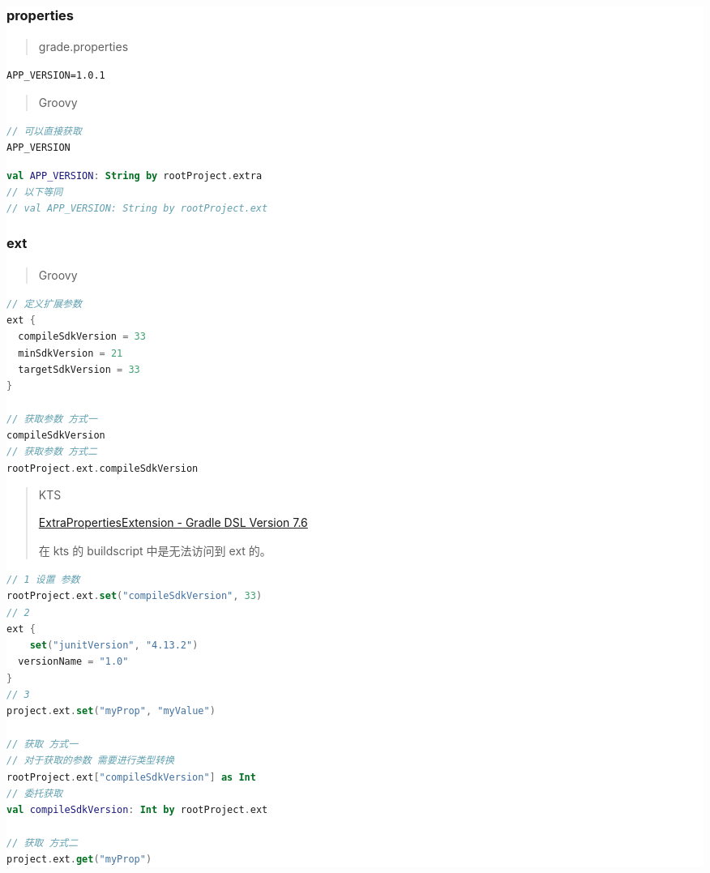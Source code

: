 ### properties

> grade.properties

```properties
APP_VERSION=1.0.1
```

>  Groovy

```groovy
// 可以直接获取
APP_VERSION
```

```kotlin
val APP_VERSION: String by rootProject.extra
// 以下等同
// val APP_VERSION: String by rootProject.ext
```

### ext

> Groovy 

```groovy
// 定义扩展参数
ext {
  compileSdkVersion = 33
  minSdkVersion = 21
  targetSdkVersion = 33
}

// 获取参数 方式一
compileSdkVersion
// 获取参数 方式二
rootProject.ext.compileSdkVersion
```

> KTS
>
> [ExtraPropertiesExtension - Gradle DSL Version 7.6](https://docs.gradle.org/current/dsl/org.gradle.api.plugins.ExtraPropertiesExtension.html#N1B44A)
>
> 在 kts 的  buildscript  中是无法访问到 ext 的。

```kotlin
// 1 设置 参数
rootProject.ext.set("compileSdkVersion", 33)
// 2
ext {
	set("junitVersion", "4.13.2")
  versionName = "1.0"
}
// 3
project.ext.set("myProp", "myValue")

// 获取 方式一 
// 对于获取的参数 需要进行类型转换
rootProject.ext["compileSdkVersion"] as Int
// 委托获取
val compileSdkVersion: Int by rootProject.ext

// 获取 方式二
project.ext.get("myProp")
```
